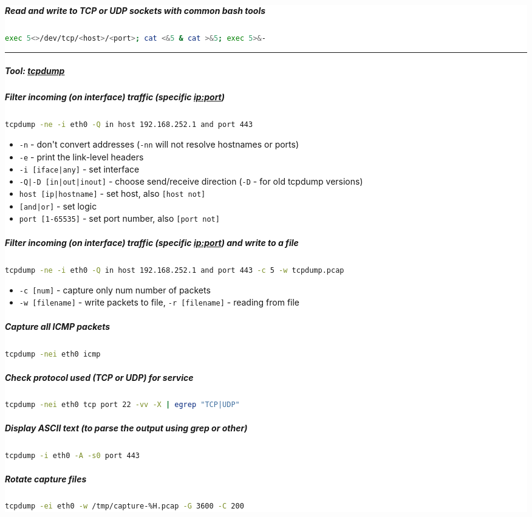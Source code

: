 ##### Read and write to TCP or UDP sockets with common bash tools

```bash
exec 5<>/dev/tcp/<host>/<port>; cat <&5 & cat >&5; exec 5>&-
```

___

##### Tool: [tcpdump](http://www.tcpdump.org/)

##### Filter incoming (on interface) traffic (specific <ip:port>)

```bash
tcpdump -ne -i eth0 -Q in host 192.168.252.1 and port 443
```

  * `-n` - don't convert addresses (`-nn` will not resolve hostnames or ports)
  * `-e` - print the link-level headers
  * `-i [iface|any]` - set interface
  * `-Q|-D [in|out|inout]` - choose send/receive direction (`-D` - for old tcpdump versions)
  * `host [ip|hostname]` - set host, also `[host not]`
  * `[and|or]` - set logic
  * `port [1-65535]` - set port number, also `[port not]`

##### Filter incoming (on interface) traffic (specific <ip:port>) and write to a file

```bash
tcpdump -ne -i eth0 -Q in host 192.168.252.1 and port 443 -c 5 -w tcpdump.pcap
```

  * `-c [num]` - capture only num number of packets
  * `-w [filename]` - write packets to file, `-r [filename]` - reading from file

##### Capture all ICMP packets

```bash
tcpdump -nei eth0 icmp
```

##### Check protocol used (TCP or UDP) for service

```bash
tcpdump -nei eth0 tcp port 22 -vv -X | egrep "TCP|UDP"
```

##### Display ASCII text (to parse the output using grep or other)

```bash
tcpdump -i eth0 -A -s0 port 443
```

##### Rotate capture files

```bash
tcpdump -ei eth0 -w /tmp/capture-%H.pcap -G 3600 -C 200
```
